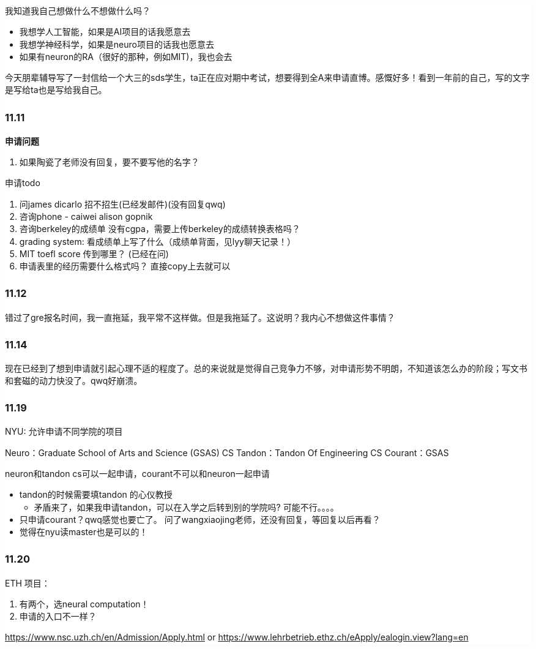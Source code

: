 我知道我自己想做什么不想做什么吗？

- 我想学人工智能，如果是AI项目的话我愿意去
- 我想学神经科学，如果是neuro项目的话我也愿意去
- 如果有neuron的RA（很好的那种，例如MIT)，我也会去

今天朋辈辅导写了一封信给一个大三的sds学生，ta正在应对期中考试，想要得到全A来申请直博。感慨好多！看到一年前的自己，写的文字是写给ta也是写给我自己。


### 11.11
**申请问题**
1. 如果陶瓷了老师没有回复，要不要写他的名字？



申请todo
1. 问james dicarlo 招不招生(已经发邮件)(没有回复qwq)
2. 咨询phone - 
	caiwei
	alison gopnik
3. 咨询berkeley的成绩单
	没有cgpa，需要上传berkeley的成绩转换表格吗？
4. grading system: 看成绩单上写了什么（成绩单背面，见lyy聊天记录！）
5. MIT toefl score 传到哪里？ (已经在问)
6. 申请表里的经历需要什么格式吗？ 直接copy上去就可以


### 11.12
错过了gre报名时间，我一直拖延，我平常不这样做。但是我拖延了。这说明？我内心不想做这件事情？

### 11.14
现在已经到了想到申请就引起心理不适的程度了。总的来说就是觉得自己竞争力不够，对申请形势不明朗，不知道该怎么办的阶段；写文书和套磁的动力快没了。qwq好崩溃。

### 11.19
NYU: 允许申请不同学院的项目

Neuro：Graduate School of Arts and Science (GSAS)
CS Tandon：Tandon Of Engineering
CS Courant：GSAS

neuron和tandon cs可以一起申请，courant不可以和neuron一起申请
* tandon的时候需要填tandon 的心仪教授
  * 矛盾来了，如果我申请tandon，可以在入学之后转到别的学院吗? 可能不行。。。。
* 只申请courant？qwq感觉也要亡了。
问了wangxiaojing老师，还没有回复，等回复以后再看？
* 觉得在nyu读master也是可以的！

### 11.20
ETH 项目：
1. 有两个，选neural computation！
2. 申请的入口不一样？
   
https://www.nsc.uzh.ch/en/Admission/Apply.html
or
https://www.lehrbetrieb.ethz.ch/eApply/ealogin.view?lang=en
